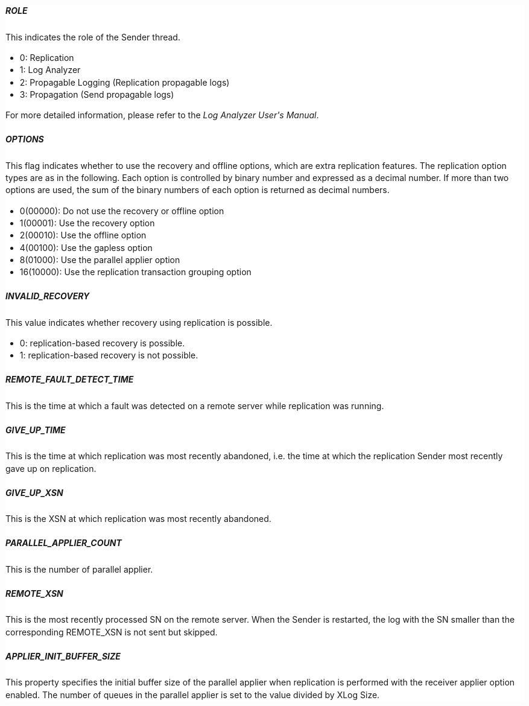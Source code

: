 ##### ROLE

This indicates the role of the Sender thread.

- 0: Replication
- 1: Log Analyzer
- 2: Propagable Logging (Replication propagable logs)
- 3: Propagation (Send propagable logs)

For more detailed information, please refer to the *Log Analyzer User's Manual*.

##### OPTIONS

This flag indicates whether to use the recovery and offline options, which are extra replication features. The replication option types are as in the following. Each option is controlled by binary number and expressed as a decimal number. If more than two options are used, the sum of the binary numbers of each option is returned as decimal numbers.

- 0(00000): Do not use the recovery or offline option
- 1(00001): Use the recovery option 
- 2(00010): Use the offline option 
- 4(00100): Use the gapless option 
- 8(01000): Use the parallel applier option 
- 16(10000): Use the replication transaction grouping option

##### INVALID_RECOVERY

This value indicates whether recovery using replication is possible.

- 0: replication-based recovery is possible. 
- 1: replication-based recovery is not possible.

##### REMOTE_FAULT_DETECT_TIME

This is the time at which a fault was detected on a remote server while replication was running.

##### GIVE_UP_TIME

This is the time at which replication was most recently abandoned, i.e. the time at which the replication Sender most recently gave up on replication.

##### GIVE_UP_XSN

This is the XSN at which replication was most recently abandoned.

##### PARALLEL_APPLIER_COUNT

This is the number of parallel applier.

##### REMOTE_XSN

This is the most recently processed SN on the remote server. When the Sender is restarted, the log with the SN smaller than the corresponding REMOTE_XSN is not sent but skipped.

##### APPLIER_INIT_BUFFER_SIZE

This property specifies the initial buffer size of the parallel applier when replication is performed with the receiver applier option enabled. The number of queues in the parallel applier is set to the value divided by XLog Size.
